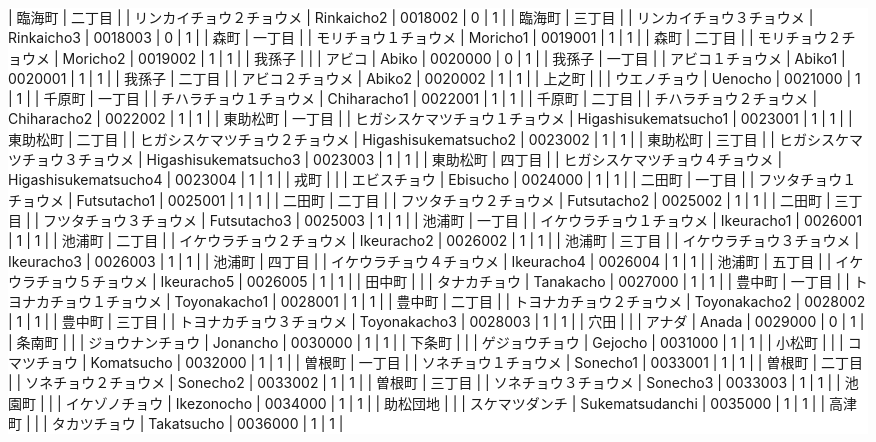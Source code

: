 | 臨海町 | 二丁目 |  | リンカイチョウ２チョウメ | Rinkaicho2 | 0018002 | 0 | 1 |
| 臨海町 | 三丁目 |  | リンカイチョウ３チョウメ | Rinkaicho3 | 0018003 | 0 | 1 |
| 森町 | 一丁目 |  | モリチョウ１チョウメ | Moricho1 | 0019001 | 1 | 1 |
| 森町 | 二丁目 |  | モリチョウ２チョウメ | Moricho2 | 0019002 | 1 | 1 |
| 我孫子 |  |  | アビコ | Abiko | 0020000 | 0 | 1 |
| 我孫子 | 一丁目 |  | アビコ１チョウメ | Abiko1 | 0020001 | 1 | 1 |
| 我孫子 | 二丁目 |  | アビコ２チョウメ | Abiko2 | 0020002 | 1 | 1 |
| 上之町 |  |  | ウエノチョウ | Uenocho | 0021000 | 1 | 1 |
| 千原町 | 一丁目 |  | チハラチョウ１チョウメ | Chiharacho1 | 0022001 | 1 | 1 |
| 千原町 | 二丁目 |  | チハラチョウ２チョウメ | Chiharacho2 | 0022002 | 1 | 1 |
| 東助松町 | 一丁目 |  | ヒガシスケマツチョウ１チョウメ | Higashisukematsucho1 | 0023001 | 1 | 1 |
| 東助松町 | 二丁目 |  | ヒガシスケマツチョウ２チョウメ | Higashisukematsucho2 | 0023002 | 1 | 1 |
| 東助松町 | 三丁目 |  | ヒガシスケマツチョウ３チョウメ | Higashisukematsucho3 | 0023003 | 1 | 1 |
| 東助松町 | 四丁目 |  | ヒガシスケマツチョウ４チョウメ | Higashisukematsucho4 | 0023004 | 1 | 1 |
| 戎町 |  |  | エビスチョウ | Ebisucho | 0024000 | 1 | 1 |
| 二田町 | 一丁目 |  | フツタチョウ１チョウメ | Futsutacho1 | 0025001 | 1 | 1 |
| 二田町 | 二丁目 |  | フツタチョウ２チョウメ | Futsutacho2 | 0025002 | 1 | 1 |
| 二田町 | 三丁目 |  | フツタチョウ３チョウメ | Futsutacho3 | 0025003 | 1 | 1 |
| 池浦町 | 一丁目 |  | イケウラチョウ１チョウメ | Ikeuracho1 | 0026001 | 1 | 1 |
| 池浦町 | 二丁目 |  | イケウラチョウ２チョウメ | Ikeuracho2 | 0026002 | 1 | 1 |
| 池浦町 | 三丁目 |  | イケウラチョウ３チョウメ | Ikeuracho3 | 0026003 | 1 | 1 |
| 池浦町 | 四丁目 |  | イケウラチョウ４チョウメ | Ikeuracho4 | 0026004 | 1 | 1 |
| 池浦町 | 五丁目 |  | イケウラチョウ５チョウメ | Ikeuracho5 | 0026005 | 1 | 1 |
| 田中町 |  |  | タナカチョウ | Tanakacho | 0027000 | 1 | 1 |
| 豊中町 | 一丁目 |  | トヨナカチョウ１チョウメ | Toyonakacho1 | 0028001 | 1 | 1 |
| 豊中町 | 二丁目 |  | トヨナカチョウ２チョウメ | Toyonakacho2 | 0028002 | 1 | 1 |
| 豊中町 | 三丁目 |  | トヨナカチョウ３チョウメ | Toyonakacho3 | 0028003 | 1 | 1 |
| 穴田 |  |  | アナダ | Anada | 0029000 | 0 | 1 |
| 条南町 |  |  | ジョウナンチョウ | Jonancho | 0030000 | 1 | 1 |
| 下条町 |  |  | ゲジョウチョウ | Gejocho | 0031000 | 1 | 1 |
| 小松町 |  |  | コマツチョウ | Komatsucho | 0032000 | 1 | 1 |
| 曽根町 | 一丁目 |  | ソネチョウ１チョウメ | Sonecho1 | 0033001 | 1 | 1 |
| 曽根町 | 二丁目 |  | ソネチョウ２チョウメ | Sonecho2 | 0033002 | 1 | 1 |
| 曽根町 | 三丁目 |  | ソネチョウ３チョウメ | Sonecho3 | 0033003 | 1 | 1 |
| 池園町 |  |  | イケゾノチョウ | Ikezonocho | 0034000 | 1 | 1 |
| 助松団地 |  |  | スケマツダンチ | Sukematsudanchi | 0035000 | 1 | 1 |
| 高津町 |  |  | タカツチョウ | Takatsucho | 0036000 | 1 | 1 |